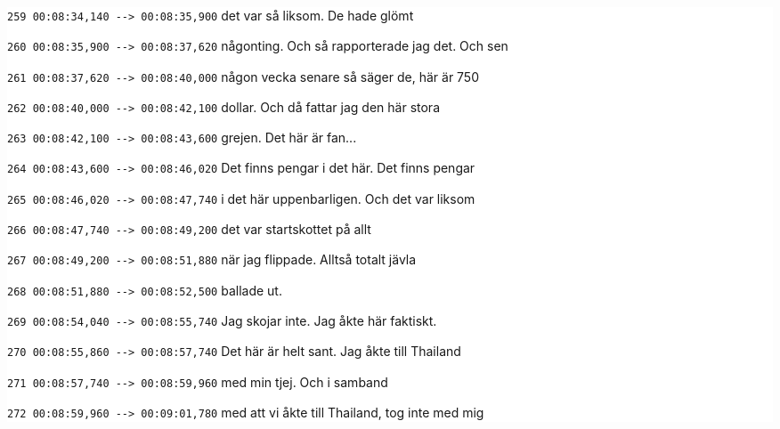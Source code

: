 

`259 00:08:34,140 --> 00:08:35,900`
det var så liksom. De hade glömt



`260 00:08:35,900 --> 00:08:37,620`
någonting. Och så rapporterade jag det. Och sen



`261 00:08:37,620 --> 00:08:40,000`
någon vecka senare så säger de, här är 750



`262 00:08:40,000 --> 00:08:42,100`
dollar. Och då fattar jag den här stora



`263 00:08:42,100 --> 00:08:43,600`
grejen. Det här är fan...



`264 00:08:43,600 --> 00:08:46,020`
Det finns pengar i det här. Det finns pengar



`265 00:08:46,020 --> 00:08:47,740`
i det här uppenbarligen. Och det var liksom



`266 00:08:47,740 --> 00:08:49,200`
det var startskottet på allt



`267 00:08:49,200 --> 00:08:51,880`
när jag flippade. Alltså totalt jävla



`268 00:08:51,880 --> 00:08:52,500`
ballade ut.



`269 00:08:54,040 --> 00:08:55,740`
Jag skojar inte. Jag åkte här faktiskt.



`270 00:08:55,860 --> 00:08:57,740`
Det här är helt sant. Jag åkte till Thailand



`271 00:08:57,740 --> 00:08:59,960`
med min tjej. Och i samband



`272 00:08:59,960 --> 00:09:01,780`
med att vi åkte till Thailand, tog inte med mig

